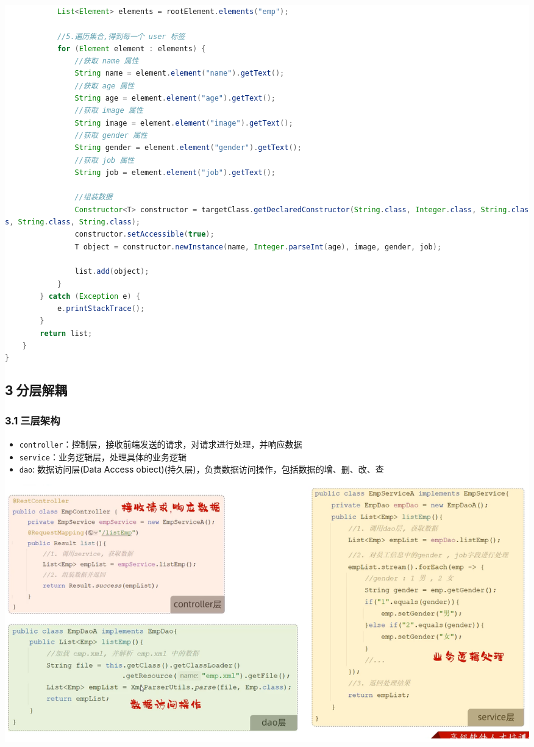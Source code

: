 ```java
            List<Element> elements = rootElement.elements("emp");

            //5.遍历集合,得到每一个 user 标签
            for (Element element : elements) {
                //获取 name 属性
                String name = element.element("name").getText();
                //获取 age 属性
                String age = element.element("age").getText();
                //获取 image 属性
                String image = element.element("image").getText();
                //获取 gender 属性
                String gender = element.element("gender").getText();
                //获取 job 属性
                String job = element.element("job").getText();

                //组装数据
                Constructor<T> constructor = targetClass.getDeclaredConstructor(String.class, Integer.class, String.class, String.class, String.class);
                constructor.setAccessible(true);
                T object = constructor.newInstance(name, Integer.parseInt(age), image, gender, job);

                list.add(object);
            }
        } catch (Exception e) {
            e.printStackTrace();
        }
        return list;
    }
}
```

## 3 分层解耦

### 3.1 三层架构

- `controller`：控制层，接收前端发送的请求，对请求进行处理，并响应数据
- `service`：业务逻辑层，处理具体的业务逻辑
- `dao`: 数据访问层(Data Access obiect)(持久层)，负责数据访问操作，包括数据的增、删、改、查

![image-20230330161016020](assets/image-20230330161016020.png)
